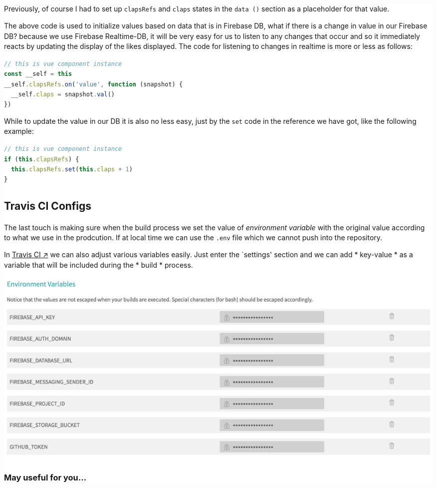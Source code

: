 Previously, of course I had to set up `clapsRefs` and `claps` states in the `data ()` section as a placeholder for that value.

The above code is used to initialize values based on data that is in Firebase DB, what if there is a change in value in our Firebase DB? because we use Firebase Realtime-DB, it will be very easy for us to listen to any changes that occur and so it immediately reacts by updating the display of the likes displayed. The code for listening to changes in realtime is more or less as follows:

```javascript
// this is vue component instance
const __self = this
__self.clapsRefs.on('value', function (snapshot) {
  __self.claps = snapshot.val()
})
```

While to update the value in our DB it is also no less easy, just by the `set` code in the reference we have got, like the following example:

```javascript
// this is vue component instance
if (this.clapsRefs) {
  this.clapsRefs.set(this.claps + 1)
}
```

## Travis CI Configs

The last touch is making sure when the build process we set the value of *environment variable* with the original value according to what we use in the prodcution. If at local time we can use the `.env` file which we cannot push into the repository.

In [Travis CI ↗️](https://travis-ci.org) we can also adjust various variables easily. Just enter the `settings' section and we can add * key-value * as a variable that will be included during the * build * process.

![Travis CI Environment Variable](../images/travis-ci-env.png)

### May useful for you...

